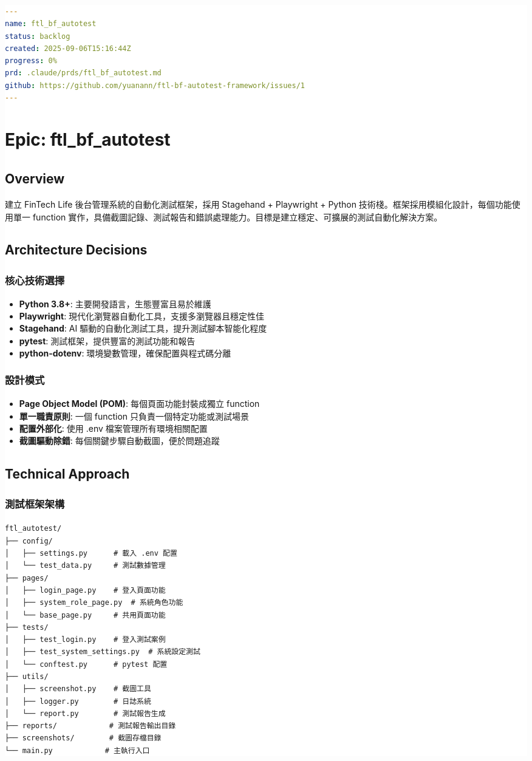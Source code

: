 ```yaml
---
name: ftl_bf_autotest
status: backlog
created: 2025-09-06T15:16:44Z
progress: 0%
prd: .claude/prds/ftl_bf_autotest.md
github: https://github.com/yuanann/ftl-bf-autotest-framework/issues/1
---
```


# Epic: ftl_bf_autotest

## Overview

建立 FinTech Life 後台管理系統的自動化測試框架，採用 Stagehand + Playwright + Python 技術棧。框架採用模組化設計，每個功能使用單一 function 實作，具備截圖記錄、測試報告和錯誤處理能力。目標是建立穩定、可擴展的測試自動化解決方案。

## Architecture Decisions

### 核心技術選擇
- **Python 3.8+**: 主要開發語言，生態豐富且易於維護
- **Playwright**: 現代化瀏覽器自動化工具，支援多瀏覽器且穩定性佳
- **Stagehand**: AI 驅動的自動化測試工具，提升測試腳本智能化程度
- **pytest**: 測試框架，提供豐富的測試功能和報告
- **python-dotenv**: 環境變數管理，確保配置與程式碼分離

### 設計模式
- **Page Object Model (POM)**: 每個頁面功能封裝成獨立 function
- **單一職責原則**: 一個 function 只負責一個特定功能或測試場景
- **配置外部化**: 使用 .env 檔案管理所有環境相關配置
- **截圖驅動除錯**: 每個關鍵步驟自動截圖，便於問題追蹤

## Technical Approach

### 測試框架架構
```
ftl_autotest/
├── config/
│   ├── settings.py      # 載入 .env 配置
│   └── test_data.py     # 測試數據管理
├── pages/
│   ├── login_page.py    # 登入頁面功能
│   ├── system_role_page.py  # 系統角色功能
│   └── base_page.py     # 共用頁面功能
├── tests/
│   ├── test_login.py    # 登入測試案例
│   ├── test_system_settings.py  # 系統設定測試
│   └── conftest.py      # pytest 配置
├── utils/
│   ├── screenshot.py    # 截圖工具
│   ├── logger.py        # 日誌系統
│   └── report.py        # 測試報告生成
├── reports/            # 測試報告輸出目錄
├── screenshots/        # 截圖存檔目錄
└── main.py            # 主執行入口
```
